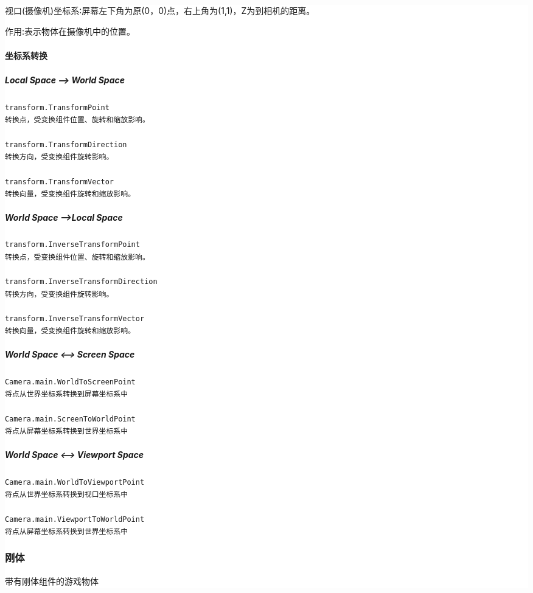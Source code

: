视口(摄像机)坐标系∶屏幕左下角为原(0，0)点，右上角为(1,1)，Z为到相机的距离。

作用:表示物体在摄像机中的位置。

#### 坐标系转换

##### Local Space --> World Space

```
transform.TransformPoint
转换点，受变换组件位置、旋转和缩放影响。

transform.TransformDirection
转换方向，受变换组件旋转影响。

transform.TransformVector
转换向量，受变换组件旋转和缩放影响。
```

##### World Space -->Local Space

```
transform.InverseTransformPoint
转换点，受变换组件位置、旋转和缩放影响。

transform.InverseTransformDirection
转换方向，受变换组件旋转影响。

transform.InverseTransformVector
转换向量，受变换组件旋转和缩放影响。
```

##### World Space <--> Screen Space

```
Camera.main.WorldToScreenPoint
将点从世界坐标系转换到屏幕坐标系中

Camera.main.ScreenToWorldPoint
将点从屏幕坐标系转换到世界坐标系中
```

##### World Space <--> Viewport Space

```
Camera.main.WorldToViewportPoint
将点从世界坐标系转换到视口坐标系中

Camera.main.ViewportToWorldPoint
将点从屏幕坐标系转换到世界坐标系中
```



### 刚体

带有刚体组件的游戏物体
